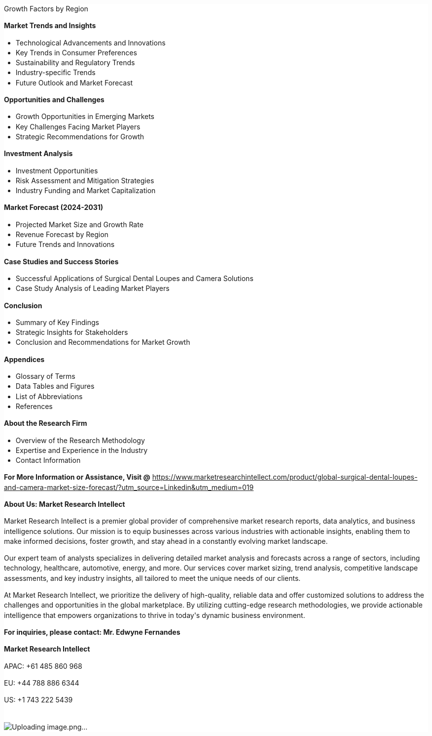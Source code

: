 Growth Factors by Region</li></ul><p><strong>Market Trends and Insights</strong></p><ul><li>Technological Advancements and Innovations</li><li>Key Trends in Consumer Preferences</li><li>Sustainability and Regulatory Trends</li><li>Industry-specific Trends</li><li>Future Outlook and Market Forecast</li></ul><p><strong>Opportunities and Challenges</strong></p><ul><li>Growth Opportunities in Emerging Markets</li><li>Key Challenges Facing Market Players</li><li>Strategic Recommendations for Growth</li></ul><p><strong>Investment Analysis</strong></p><ul><li>Investment Opportunities</li><li>Risk Assessment and Mitigation Strategies</li><li>Industry Funding and Market Capitalization</li></ul><p><strong>Market Forecast (2024-2031)</strong></p><ul><li>Projected Market Size and Growth Rate</li><li>Revenue Forecast by Region</li><li>Future Trends and Innovations</li></ul><p><strong>Case Studies and Success Stories</strong></p><ul><li>Successful Applications of Surgical Dental Loupes and Camera Solutions</li><li>Case Study Analysis of Leading Market Players</li></ul><p><strong>Conclusion</strong></p><ul><li>Summary of Key Findings</li><li>Strategic Insights for Stakeholders</li><li>Conclusion and Recommendations for Market Growth</li></ul><p><strong>Appendices</strong></p><ul><li>Glossary of Terms</li><li>Data Tables and Figures</li><li>List of Abbreviations</li><li>References</li></ul><p><strong>About the Research Firm</strong></p><ul><li>Overview of the Research Methodology</li><li>Expertise and Experience in the Industry</li><li>Contact Information</li></ul></div><div class="article-main__content" data-test-id="publishing-text-block"><p><span class="font-[700]"><strong>For More Information or Assistance, Visit @</strong>&nbsp;<a href="https://www.marketresearchintellect.com/product/global-surgical-dental-loupes-and-camera-market-size-forecast/?utm_source=Linkedin&utm_medium=019">https://www.marketresearchintellect.com/product/global-surgical-dental-loupes-and-camera-market-size-forecast/?utm_source=Linkedin&utm_medium=019</a></span></p><p><strong>About Us: Market Research Intellect</strong></p><p>Market Research Intellect is a premier global provider of comprehensive market research reports, data analytics, and business intelligence solutions. Our mission is to equip businesses across various industries with actionable insights, enabling them to make informed decisions, foster growth, and stay ahead in a constantly evolving market landscape.</p><p>Our expert team of analysts specializes in delivering detailed market analysis and forecasts across a range of sectors, including technology, healthcare, automotive, energy, and more. Our services cover market sizing, trend analysis, competitive landscape assessments, and key industry insights, all tailored to meet the unique needs of our clients.</p><p>At Market Research Intellect, we prioritize the delivery of high-quality, reliable data and offer customized solutions to address the challenges and opportunities in the global marketplace. By utilizing cutting-edge research methodologies, we provide actionable intelligence that empowers organizations to thrive in today's dynamic business environment.</p><p><strong>For inquiries, please contact: Mr. Edwyne Fernandes</strong></p><p><strong>Market Research Intellect</strong></p><p>APAC: +61 485 860 968</p><p>EU: +44 788 886 6344</p><p>US: +1 743 222 5439</p></div><div class="article-main__content" data-test-id="publishing-text-block">&nbsp;</div>
![Uploading image.png…]()
